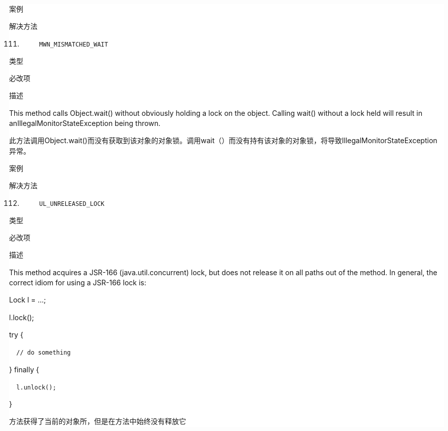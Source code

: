 案例



解决方法







111.          MWN_MISMATCHED_WAIT



类型

必改项

描述

This  method calls Object.wait() without obviously holding a lock on the  object.  Calling wait() without a lock held will result in anIllegalMonitorStateException being thrown.



此方法调用Object.wait()而没有获取到该对象的对象锁。调用wait（）而没有持有该对象的对象锁，将导致IllegalMonitorStateException异常。

案例



解决方法







112.          UL_UNRELEASED_LOCK



类型

必改项

描述

This method  acquires a JSR-166 (java.util.concurrent) lock, but does not release it on  all paths out of the method. In general, the correct idiom for using a  JSR-166 lock is:

  Lock l = ...;

  l.lock();

  try {

	  // do something

  } finally {

	  l.unlock();

  }





方法获得了当前的对象所，但是在方法中始终没有释放它
